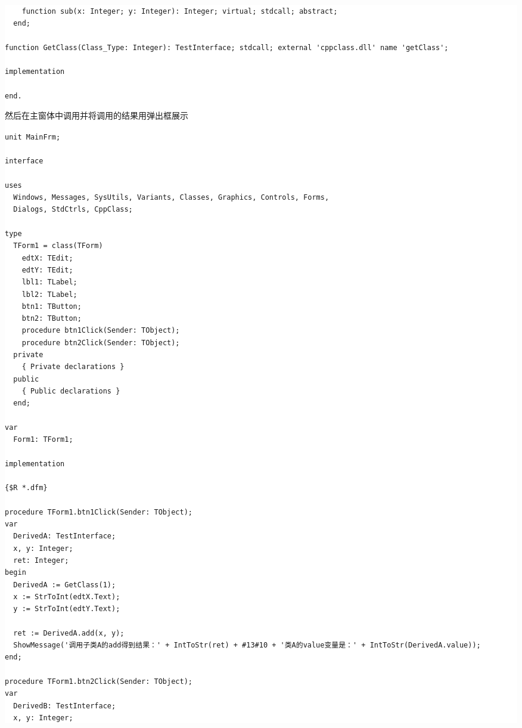 ```
    function sub(x: Integer; y: Integer): Integer; virtual; stdcall; abstract;
  end;

function GetClass(Class_Type: Integer): TestInterface; stdcall; external 'cppclass.dll' name 'getClass';

implementation

end.
```

然后在主窗体中调用并将调用的结果用弹出框展示

```
unit MainFrm;

interface

uses
  Windows, Messages, SysUtils, Variants, Classes, Graphics, Controls, Forms,
  Dialogs, StdCtrls, CppClass;

type
  TForm1 = class(TForm)
    edtX: TEdit;
    edtY: TEdit;
    lbl1: TLabel;
    lbl2: TLabel;
    btn1: TButton;
    btn2: TButton;
    procedure btn1Click(Sender: TObject);
    procedure btn2Click(Sender: TObject);
  private
    { Private declarations }
  public
    { Public declarations }
  end;

var
  Form1: TForm1;

implementation

{$R *.dfm}

procedure TForm1.btn1Click(Sender: TObject);
var
  DerivedA: TestInterface;
  x, y: Integer;
  ret: Integer;
begin
  DerivedA := GetClass(1);
  x := StrToInt(edtX.Text);
  y := StrToInt(edtY.Text);

  ret := DerivedA.add(x, y);
  ShowMessage('调用子类A的add得到结果：' + IntToStr(ret) + #13#10 + '类A的value变量是：' + IntToStr(DerivedA.value));
end;

procedure TForm1.btn2Click(Sender: TObject);
var
  DerivedB: TestInterface;
  x, y: Integer;
```
